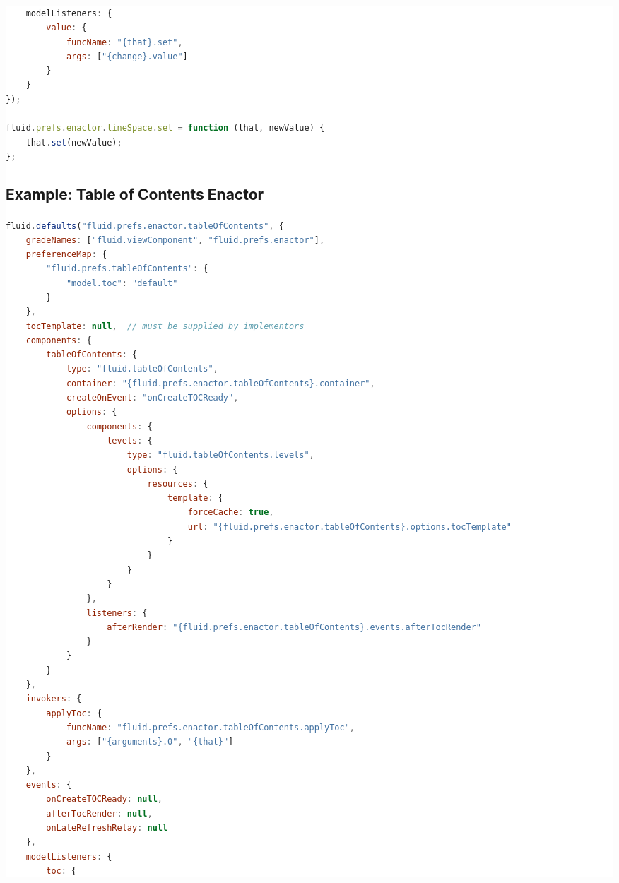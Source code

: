 ```javascript
    modelListeners: {
        value: {
            funcName: "{that}.set",
            args: ["{change}.value"]
        }
    }
});

fluid.prefs.enactor.lineSpace.set = function (that, newValue) {
    that.set(newValue);
};
```

## Example: Table of Contents Enactor ##

```javascript
fluid.defaults("fluid.prefs.enactor.tableOfContents", {
    gradeNames: ["fluid.viewComponent", "fluid.prefs.enactor"],
    preferenceMap: {
        "fluid.prefs.tableOfContents": {
            "model.toc": "default"
        }
    },
    tocTemplate: null,  // must be supplied by implementors
    components: {
        tableOfContents: {
            type: "fluid.tableOfContents",
            container: "{fluid.prefs.enactor.tableOfContents}.container",
            createOnEvent: "onCreateTOCReady",
            options: {
                components: {
                    levels: {
                        type: "fluid.tableOfContents.levels",
                        options: {
                            resources: {
                                template: {
                                    forceCache: true,
                                    url: "{fluid.prefs.enactor.tableOfContents}.options.tocTemplate"
                                }
                            }
                        }
                    }
                },
                listeners: {
                    afterRender: "{fluid.prefs.enactor.tableOfContents}.events.afterTocRender"
                }
            }
        }
    },
    invokers: {
        applyToc: {
            funcName: "fluid.prefs.enactor.tableOfContents.applyToc",
            args: ["{arguments}.0", "{that}"]
        }
    },
    events: {
        onCreateTOCReady: null,
        afterTocRender: null,
        onLateRefreshRelay: null
    },
    modelListeners: {
        toc: {
```
